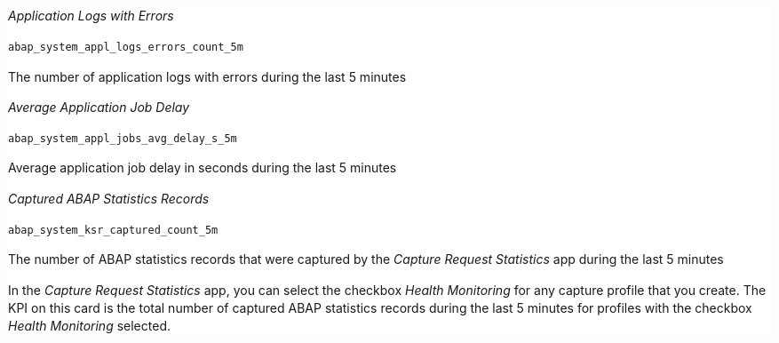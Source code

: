*Application Logs with Errors*



</td>
<td valign="top">

`abap_system_appl_logs_errors_count_5m`



</td>
<td valign="top">

The number of application logs with errors during the last 5 minutes



</td>
</tr>
<tr>
<td valign="top">

*Average Application Job Delay*



</td>
<td valign="top">

`abap_system_appl_jobs_avg_delay_s_5m`



</td>
<td valign="top">

Average application job delay in seconds during the last 5 minutes



</td>
</tr>
<tr>
<td valign="top">

*Captured ABAP Statistics Records*



</td>
<td valign="top">

`abap_system_ksr_captured_count_5m`



</td>
<td valign="top">

The number of ABAP statistics records that were captured by the *Capture Request Statistics* app during the last 5 minutes

In the *Capture Request Statistics* app, you can select the checkbox *Health Monitoring* for any capture profile that you create. The KPI on this card is the total number of captured ABAP statistics records during the last 5 minutes for profiles with the checkbox *Health Monitoring* selected.
